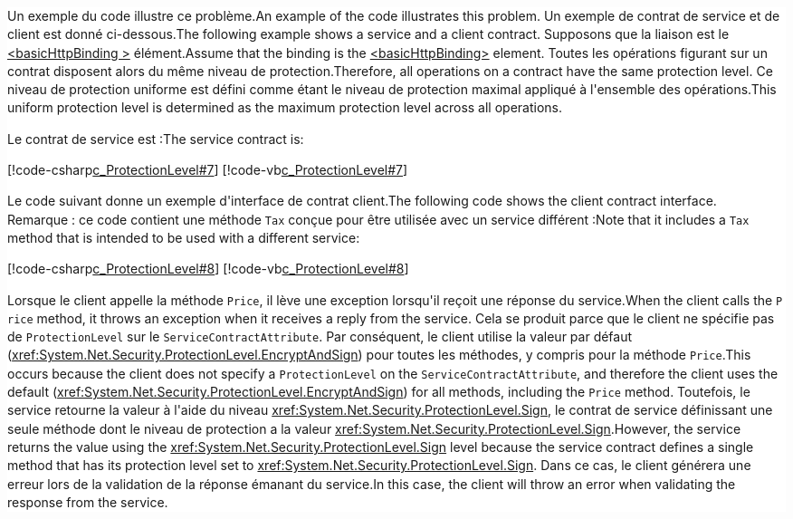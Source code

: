  <span data-ttu-id="51009-164">Un exemple du code illustre ce problème.</span><span class="sxs-lookup"><span data-stu-id="51009-164">An example of the code illustrates this problem.</span></span> <span data-ttu-id="51009-165">Un exemple de contrat de service et de client est donné ci-dessous.</span><span class="sxs-lookup"><span data-stu-id="51009-165">The following example shows a service and a client contract.</span></span> <span data-ttu-id="51009-166">Supposons que la liaison est le [ \<basicHttpBinding >](../../../docs/framework/configure-apps/file-schema/wcf/basichttpbinding.md) élément.</span><span class="sxs-lookup"><span data-stu-id="51009-166">Assume that the binding is the [\<basicHttpBinding>](../../../docs/framework/configure-apps/file-schema/wcf/basichttpbinding.md) element.</span></span> <span data-ttu-id="51009-167">Toutes les opérations figurant sur un contrat disposent alors du même niveau de protection.</span><span class="sxs-lookup"><span data-stu-id="51009-167">Therefore, all operations on a contract have the same protection level.</span></span> <span data-ttu-id="51009-168">Ce niveau de protection uniforme est défini comme étant le niveau de protection maximal appliqué à l'ensemble des opérations.</span><span class="sxs-lookup"><span data-stu-id="51009-168">This uniform protection level is determined as the maximum protection level across all operations.</span></span>  
  
 <span data-ttu-id="51009-169">Le contrat de service est :</span><span class="sxs-lookup"><span data-stu-id="51009-169">The service contract is:</span></span>  
  
 [!code-csharp[c_ProtectionLevel#7](../../../samples/snippets/csharp/VS_Snippets_CFX/c_protectionlevel/cs/source.cs#7)]
 [!code-vb[c_ProtectionLevel#7](../../../samples/snippets/visualbasic/VS_Snippets_CFX/c_protectionlevel/vb/source.vb#7)]  
  
 <span data-ttu-id="51009-170">Le code suivant donne un exemple d'interface de contrat client.</span><span class="sxs-lookup"><span data-stu-id="51009-170">The following code shows the client contract interface.</span></span> <span data-ttu-id="51009-171">Remarque : ce code contient une méthode `Tax` conçue pour être utilisée avec un service différent :</span><span class="sxs-lookup"><span data-stu-id="51009-171">Note that it includes a `Tax` method that is intended to be used with a different service:</span></span>  
  
 [!code-csharp[c_ProtectionLevel#8](../../../samples/snippets/csharp/VS_Snippets_CFX/c_protectionlevel/cs/source.cs#8)]
 [!code-vb[c_ProtectionLevel#8](../../../samples/snippets/visualbasic/VS_Snippets_CFX/c_protectionlevel/vb/source.vb#8)]  
  
 <span data-ttu-id="51009-172">Lorsque le client appelle la méthode `Price`, il lève une exception lorsqu'il reçoit une réponse du service.</span><span class="sxs-lookup"><span data-stu-id="51009-172">When the client calls the `Price` method, it throws an exception when it receives a reply from the service.</span></span> <span data-ttu-id="51009-173">Cela se produit parce que le client ne spécifie pas de `ProtectionLevel` sur le `ServiceContractAttribute`. Par conséquent, le client utilise la valeur par défaut (<xref:System.Net.Security.ProtectionLevel.EncryptAndSign>) pour toutes les méthodes, y compris pour la méthode `Price`.</span><span class="sxs-lookup"><span data-stu-id="51009-173">This occurs because the client does not specify a `ProtectionLevel` on the `ServiceContractAttribute`, and therefore the client uses the default (<xref:System.Net.Security.ProtectionLevel.EncryptAndSign>) for all methods, including the `Price` method.</span></span> <span data-ttu-id="51009-174">Toutefois, le service retourne la valeur à l'aide du niveau <xref:System.Net.Security.ProtectionLevel.Sign>, le contrat de service définissant une seule méthode dont le niveau de protection a la valeur <xref:System.Net.Security.ProtectionLevel.Sign>.</span><span class="sxs-lookup"><span data-stu-id="51009-174">However, the service returns the value using the <xref:System.Net.Security.ProtectionLevel.Sign> level because the service contract defines a single method that has its protection level set to <xref:System.Net.Security.ProtectionLevel.Sign>.</span></span> <span data-ttu-id="51009-175">Dans ce cas, le client générera une erreur lors de la validation de la réponse émanant du service.</span><span class="sxs-lookup"><span data-stu-id="51009-175">In this case, the client will throw an error when validating the response from the service.</span></span>  
  